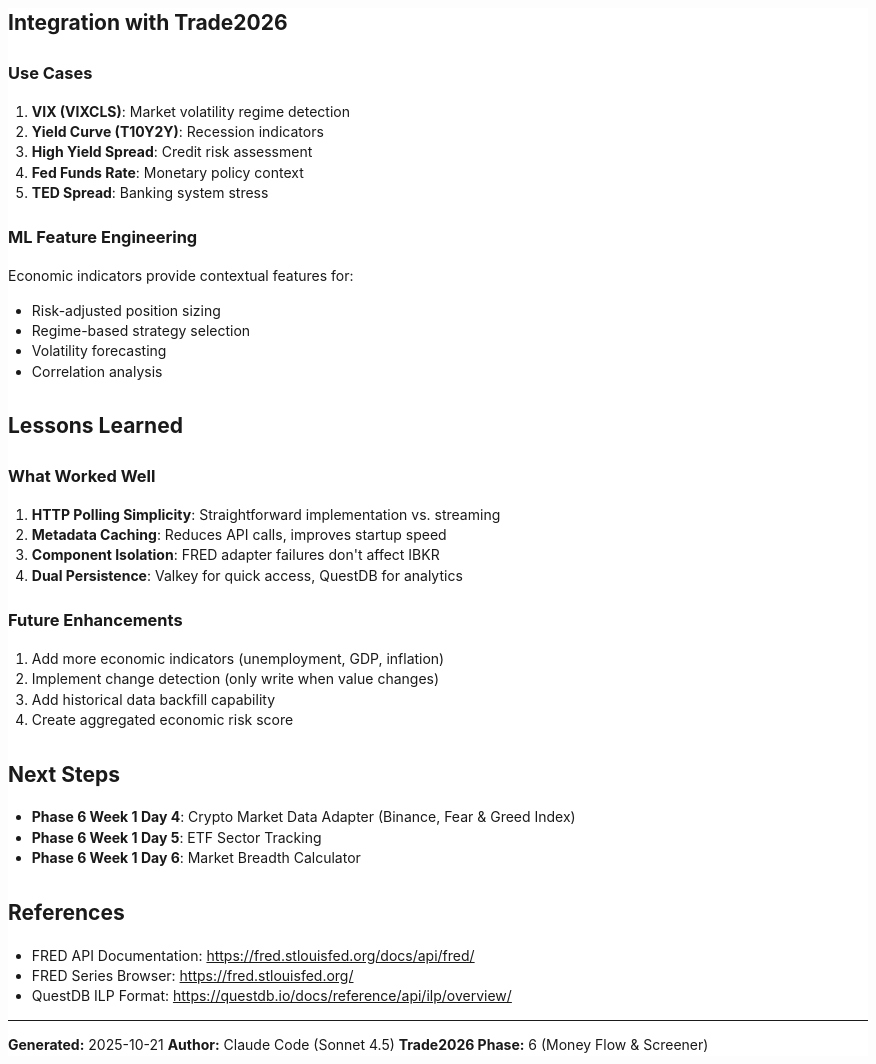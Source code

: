 ## Integration with Trade2026

### Use Cases

1. **VIX (VIXCLS)**: Market volatility regime detection
2. **Yield Curve (T10Y2Y)**: Recession indicators
3. **High Yield Spread**: Credit risk assessment
4. **Fed Funds Rate**: Monetary policy context
5. **TED Spread**: Banking system stress

### ML Feature Engineering

Economic indicators provide contextual features for:
- Risk-adjusted position sizing
- Regime-based strategy selection
- Volatility forecasting
- Correlation analysis

## Lessons Learned

### What Worked Well

1. **HTTP Polling Simplicity**: Straightforward implementation vs. streaming
2. **Metadata Caching**: Reduces API calls, improves startup speed
3. **Component Isolation**: FRED adapter failures don't affect IBKR
4. **Dual Persistence**: Valkey for quick access, QuestDB for analytics

### Future Enhancements

1. Add more economic indicators (unemployment, GDP, inflation)
2. Implement change detection (only write when value changes)
3. Add historical data backfill capability
4. Create aggregated economic risk score

## Next Steps

- **Phase 6 Week 1 Day 4**: Crypto Market Data Adapter (Binance, Fear & Greed Index)
- **Phase 6 Week 1 Day 5**: ETF Sector Tracking
- **Phase 6 Week 1 Day 6**: Market Breadth Calculator

## References

- FRED API Documentation: https://fred.stlouisfed.org/docs/api/fred/
- FRED Series Browser: https://fred.stlouisfed.org/
- QuestDB ILP Format: https://questdb.io/docs/reference/api/ilp/overview/

---

**Generated:** 2025-10-21
**Author:** Claude Code (Sonnet 4.5)
**Trade2026 Phase:** 6 (Money Flow & Screener)
